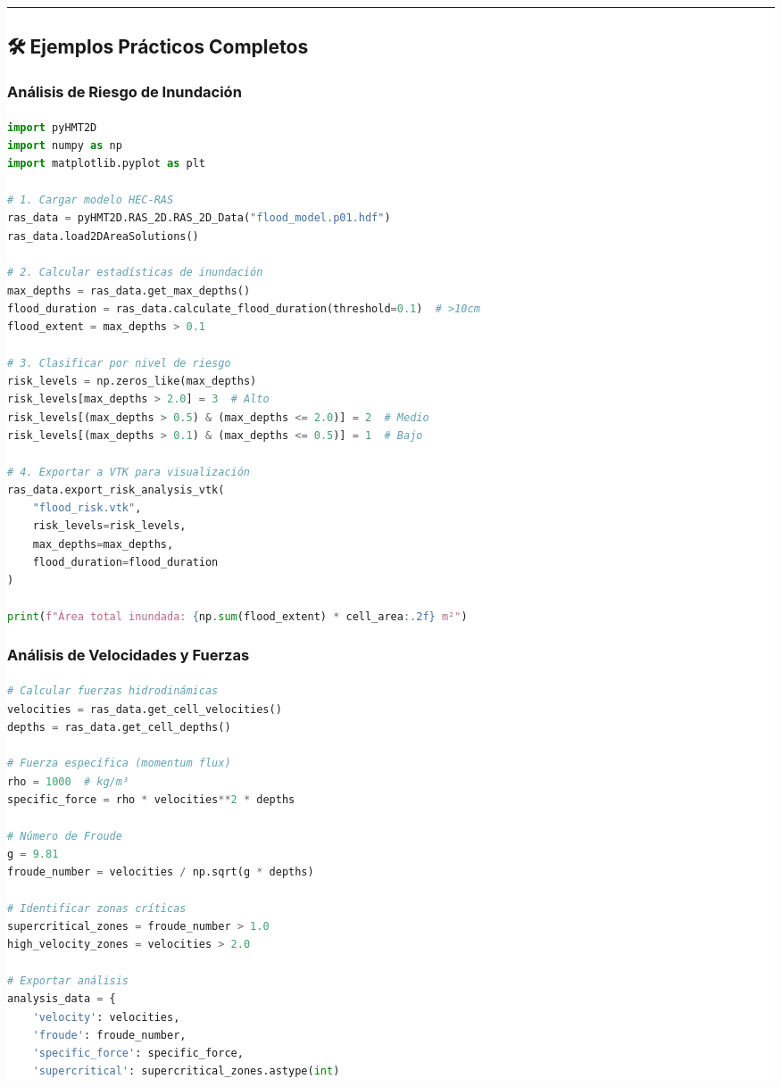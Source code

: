 ```python
```

---

## 🛠️ Ejemplos Prácticos Completos

### Análisis de Riesgo de Inundación

```python
import pyHMT2D
import numpy as np
import matplotlib.pyplot as plt

# 1. Cargar modelo HEC-RAS
ras_data = pyHMT2D.RAS_2D.RAS_2D_Data("flood_model.p01.hdf")
ras_data.load2DAreaSolutions()

# 2. Calcular estadísticas de inundación
max_depths = ras_data.get_max_depths()
flood_duration = ras_data.calculate_flood_duration(threshold=0.1)  # >10cm
flood_extent = max_depths > 0.1

# 3. Clasificar por nivel de riesgo
risk_levels = np.zeros_like(max_depths)
risk_levels[max_depths > 2.0] = 3  # Alto
risk_levels[(max_depths > 0.5) & (max_depths <= 2.0)] = 2  # Medio
risk_levels[(max_depths > 0.1) & (max_depths <= 0.5)] = 1  # Bajo

# 4. Exportar a VTK para visualización
ras_data.export_risk_analysis_vtk(
    "flood_risk.vtk",
    risk_levels=risk_levels,
    max_depths=max_depths,
    flood_duration=flood_duration
)

print(f"Área total inundada: {np.sum(flood_extent) * cell_area:.2f} m²")
```

### Análisis de Velocidades y Fuerzas

```python
# Calcular fuerzas hidrodinámicas
velocities = ras_data.get_cell_velocities()
depths = ras_data.get_cell_depths()

# Fuerza específica (momentum flux)
rho = 1000  # kg/m³
specific_force = rho * velocities**2 * depths

# Número de Froude
g = 9.81
froude_number = velocities / np.sqrt(g * depths)

# Identificar zonas críticas
supercritical_zones = froude_number > 1.0
high_velocity_zones = velocities > 2.0

# Exportar análisis
analysis_data = {
    'velocity': velocities,
    'froude': froude_number,
    'specific_force': specific_force,
    'supercritical': supercritical_zones.astype(int)
```